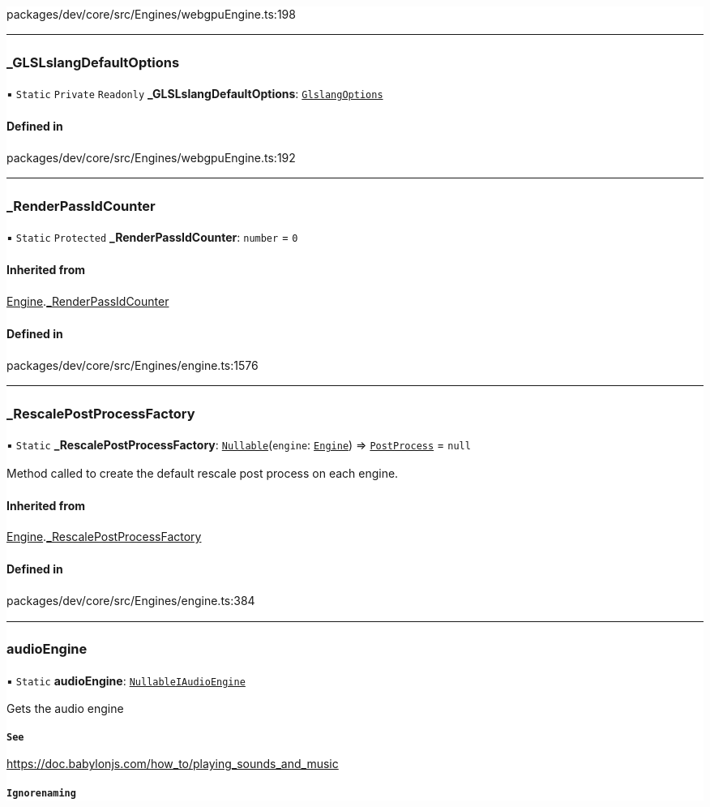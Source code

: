 packages/dev/core/src/Engines/webgpuEngine.ts:198

___

### \_GLSLslangDefaultOptions

▪ `Static` `Private` `Readonly` **\_GLSLslangDefaultOptions**: [`GlslangOptions`](../interfaces/GlslangOptions.md)

#### Defined in

packages/dev/core/src/Engines/webgpuEngine.ts:192

___

### \_RenderPassIdCounter

▪ `Static` `Protected` **\_RenderPassIdCounter**: `number` = `0`

#### Inherited from

[Engine](Engine.md).[_RenderPassIdCounter](Engine.md#_renderpassidcounter)

#### Defined in

packages/dev/core/src/Engines/engine.ts:1576

___

### \_RescalePostProcessFactory

▪ `Static` **\_RescalePostProcessFactory**: [`Nullable`](../modules.md#nullable)(`engine`: [`Engine`](Engine.md)) => [`PostProcess`](PostProcess.md) = `null`

Method called to create the default rescale post process on each engine.

#### Inherited from

[Engine](Engine.md).[_RescalePostProcessFactory](Engine.md#_rescalepostprocessfactory)

#### Defined in

packages/dev/core/src/Engines/engine.ts:384

___

### audioEngine

▪ `Static` **audioEngine**: [`Nullable`](../modules.md#nullable)[`IAudioEngine`](../interfaces/IAudioEngine.md)

Gets the audio engine

**`See`**

https://doc.babylonjs.com/how_to/playing_sounds_and_music

**`Ignorenaming`**
